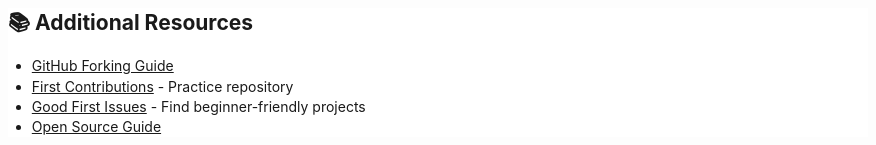 
## 📚 Additional Resources

- [GitHub Forking Guide](https://docs.github.com/en/get-started/quickstart/fork-a-repo)
- [First Contributions](https://github.com/firstcontributions/first-contributions) - Practice repository
- [Good First Issues](https://goodfirstissues.com/) - Find beginner-friendly projects
- [Open Source Guide](https://opensource.guide/how-to-contribute/)